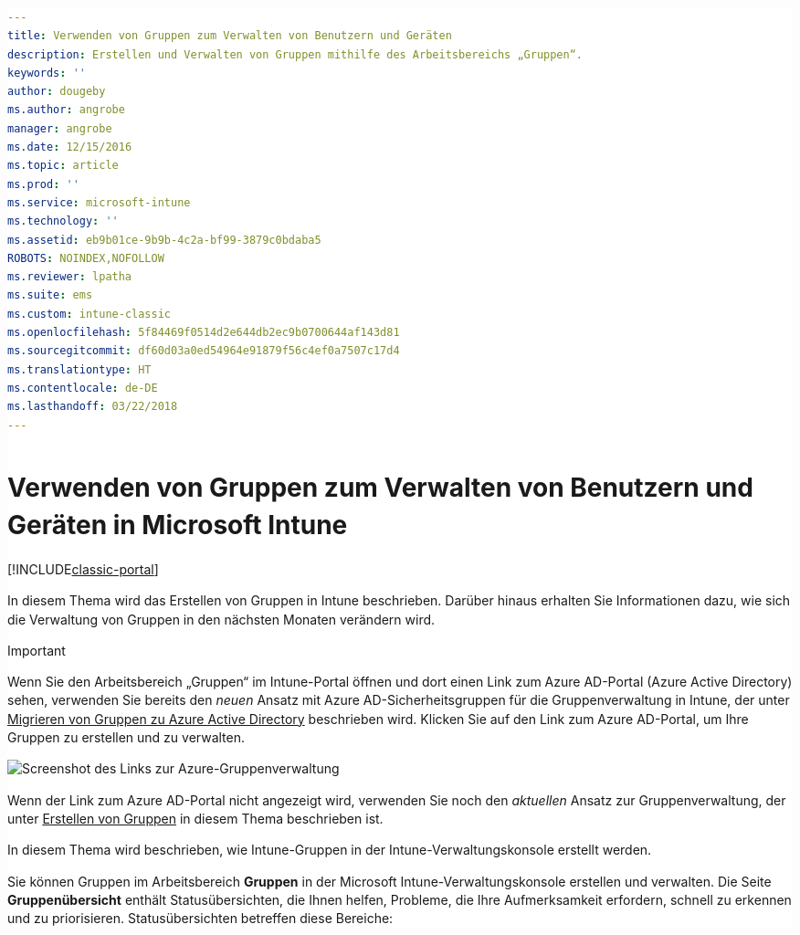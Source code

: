 ```yaml
---
title: Verwenden von Gruppen zum Verwalten von Benutzern und Geräten
description: Erstellen und Verwalten von Gruppen mithilfe des Arbeitsbereichs „Gruppen“.
keywords: ''
author: dougeby
ms.author: angrobe
manager: angrobe
ms.date: 12/15/2016
ms.topic: article
ms.prod: ''
ms.service: microsoft-intune
ms.technology: ''
ms.assetid: eb9b01ce-9b9b-4c2a-bf99-3879c0bdaba5
ROBOTS: NOINDEX,NOFOLLOW
ms.reviewer: lpatha
ms.suite: ems
ms.custom: intune-classic
ms.openlocfilehash: 5f84469f0514d2e644db2ec9b0700644af143d81
ms.sourcegitcommit: df60d03a0ed54964e91879f56c4ef0a7507c17d4
ms.translationtype: HT
ms.contentlocale: de-DE
ms.lasthandoff: 03/22/2018
---
```

# <a name="use-groups-to-manage-users-and-devices-in-microsoft-intune"></a>Verwenden von Gruppen zum Verwalten von Benutzern und Geräten in Microsoft Intune

[!INCLUDE[classic-portal](../includes/classic-portal.md)]

In diesem Thema wird das Erstellen von Gruppen in Intune beschrieben. Darüber hinaus erhalten Sie Informationen dazu, wie sich die Verwaltung von Gruppen in den nächsten Monaten verändern wird. 

>[!IMPORTANT]
>
>Wenn Sie den Arbeitsbereich „Gruppen“ im Intune-Portal öffnen und dort einen Link zum Azure AD-Portal (Azure Active Directory) sehen, verwenden Sie bereits den *neuen* Ansatz mit Azure AD-Sicherheitsgruppen für die Gruppenverwaltung in Intune, der unter [Migrieren von Gruppen zu Azure Active Directory](migrating-groups-to-azure-active-directory.md) beschrieben wird. Klicken Sie auf den Link zum Azure AD-Portal, um Ihre Gruppen zu erstellen und zu verwalten.
>
>![Screenshot des Links zur Azure-Gruppenverwaltung](../media/groups-link-azure.png) 
>
>Wenn der Link zum Azure AD-Portal nicht angezeigt wird, verwenden Sie noch den *aktuellen* Ansatz zur Gruppenverwaltung, der unter [Erstellen von Gruppen](#create-groups) in diesem Thema beschrieben ist.

In diesem Thema wird beschrieben, wie Intune-Gruppen in der Intune-Verwaltungskonsole erstellt werden.

Sie können Gruppen im Arbeitsbereich **Gruppen** in der Microsoft Intune-Verwaltungskonsole erstellen und verwalten. Die Seite **Gruppenübersicht** enthält Statusübersichten, die Ihnen helfen, Probleme, die Ihre Aufmerksamkeit erfordern, schnell zu erkennen und zu priorisieren. Statusübersichten betreffen diese Bereiche:
